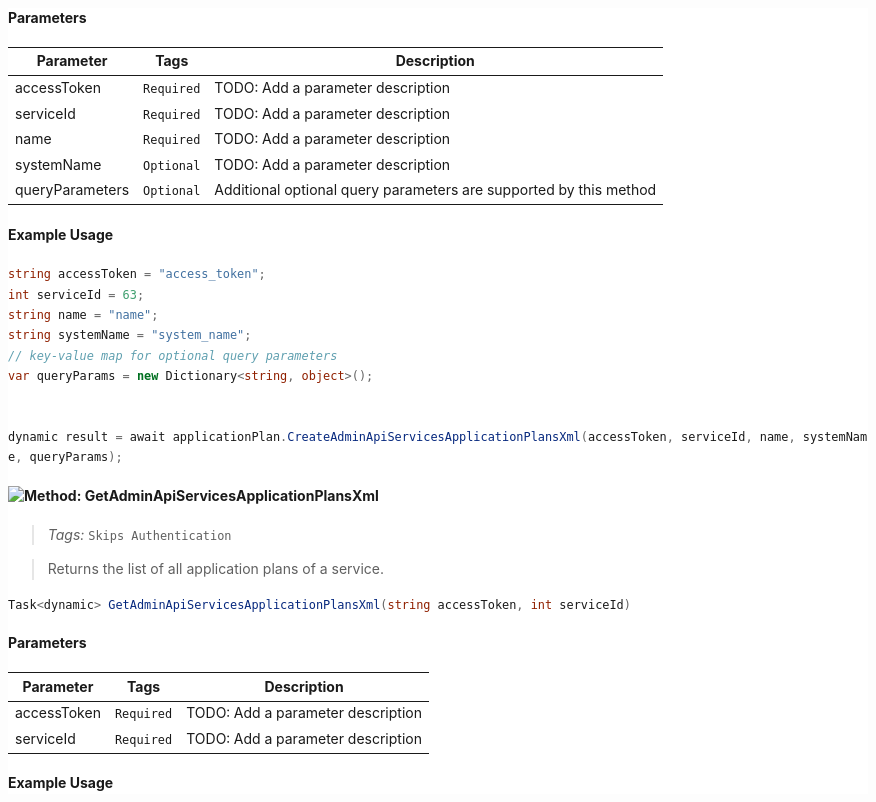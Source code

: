 #### Parameters

| Parameter | Tags | Description |
|-----------|------|-------------|
| accessToken |  ``` Required ```  | TODO: Add a parameter description |
| serviceId |  ``` Required ```  | TODO: Add a parameter description |
| name |  ``` Required ```  | TODO: Add a parameter description |
| systemName |  ``` Optional ```  | TODO: Add a parameter description |
| queryParameters | ``` Optional ``` | Additional optional query parameters are supported by this method |


#### Example Usage

```csharp
string accessToken = "access_token";
int serviceId = 63;
string name = "name";
string systemName = "system_name";
// key-value map for optional query parameters
var queryParams = new Dictionary<string, object>();


dynamic result = await applicationPlan.CreateAdminApiServicesApplicationPlansXml(accessToken, serviceId, name, systemName, queryParams);

```


#### <a name="get_admin_api_services_application_plans_xml"></a>![Method: ](http://apidocs.io/img/method.png "M3ScaleAccountManagement.PCL.Controllers.ApplicationPlanController.GetAdminApiServicesApplicationPlansXml") GetAdminApiServicesApplicationPlansXml

> *Tags:*  ``` Skips Authentication ``` 

> Returns the list of all application plans of a service.


```csharp
Task<dynamic> GetAdminApiServicesApplicationPlansXml(string accessToken, int serviceId)
```

#### Parameters

| Parameter | Tags | Description |
|-----------|------|-------------|
| accessToken |  ``` Required ```  | TODO: Add a parameter description |
| serviceId |  ``` Required ```  | TODO: Add a parameter description |


#### Example Usage

